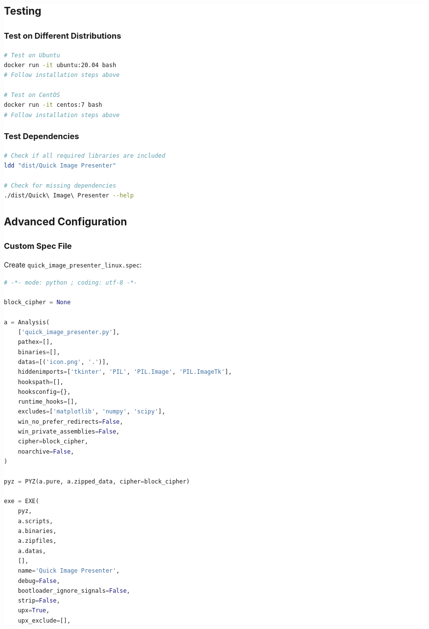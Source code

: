 ## Testing

### Test on Different Distributions
```bash
# Test on Ubuntu
docker run -it ubuntu:20.04 bash
# Follow installation steps above

# Test on CentOS
docker run -it centos:7 bash
# Follow installation steps above
```

### Test Dependencies
```bash
# Check if all required libraries are included
ldd "dist/Quick Image Presenter"

# Check for missing dependencies
./dist/Quick\ Image\ Presenter --help
```

## Advanced Configuration

### Custom Spec File
Create `quick_image_presenter_linux.spec`:
```python
# -*- mode: python ; coding: utf-8 -*-

block_cipher = None

a = Analysis(
    ['quick_image_presenter.py'],
    pathex=[],
    binaries=[],
    datas=[('icon.png', '.')],
    hiddenimports=['tkinter', 'PIL', 'PIL.Image', 'PIL.ImageTk'],
    hookspath=[],
    hooksconfig={},
    runtime_hooks=[],
    excludes=['matplotlib', 'numpy', 'scipy'],
    win_no_prefer_redirects=False,
    win_private_assemblies=False,
    cipher=block_cipher,
    noarchive=False,
)

pyz = PYZ(a.pure, a.zipped_data, cipher=block_cipher)

exe = EXE(
    pyz,
    a.scripts,
    a.binaries,
    a.zipfiles,
    a.datas,
    [],
    name='Quick Image Presenter',
    debug=False,
    bootloader_ignore_signals=False,
    strip=False,
    upx=True,
    upx_exclude=[],
```